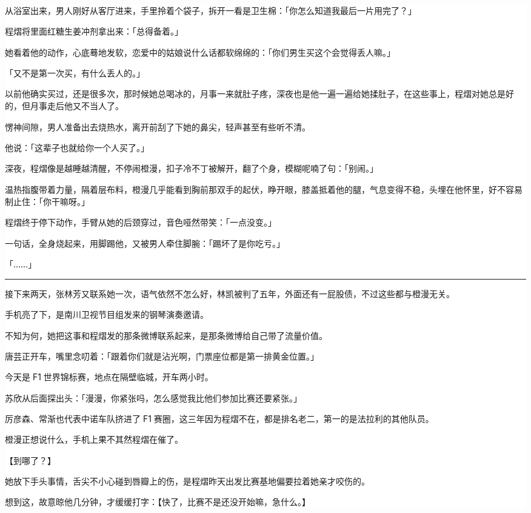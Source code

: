 从浴室出来，男人刚好从客厅进来，手里拎着个袋子，拆开一看是卫生棉：「你怎么知道我最后一片用完了？」


程熠将里面红糖生姜冲剂拿出来：「总得备着。」


她看着他的动作，心底蓦地发软，恋爱中的姑娘说什么话都软绵绵的：「你们男生买这个会觉得丢人嘛。」


「又不是第一次买，有什么丢人的。」


以前他确实买过，还是很多次，那时候她总喝冰的，月事一来就肚子疼，深夜也是他一遍一遍给她揉肚子，在这些事上，程熠对她总是好的，但月事走后他又不当人了。


愣神间隙，男人准备出去烧热水，离开前刮了下她的鼻尖，轻声甚至有些听不清。


他说：「这辈子也就给你一个人买了。」


深夜，程熠像是越睡越清醒，不停闹橙漫，扣子冷不丁被解开，翻了个身，模糊呢喃了句：「别闹。」


温热指腹带着力量，隔着层布料，橙漫几乎能看到胸前那双手的起伏，睁开眼，膝盖抵着他的腿，气息变得不稳，头埋在他怀里，好不容易制止住：「你干嘛呀。」


程熠终于停下动作，手臂从她的后颈穿过，音色哑然带笑：「一点没变。」


一句话，全身烧起来，用脚踢他，又被男人牵住脚腕：「踢坏了是你吃亏。」


「……」


---


接下来两天，张林芳又联系她一次，语气依然不怎么好，林凯被判了五年，外面还有一屁股债，不过这些都与橙漫无关。


手机亮了下，是南川卫视节目组发来的钢琴演奏邀请。


不知为何，她把这事和程熠发的那条微博联系起来，是那条微博给自己带了流量价值。


唐芸正开车，嘴里念叨着：「跟着你们就是沾光啊，门票座位都是第一排黄金位置。」


今天是 F1 世界锦标赛，地点在隔壁临城，开车两小时。


苏欣从后面探出头：「漫漫，你紧张吗，怎么感觉我比他们参加比赛还要紧张。」


厉彦森、常渐也代表中诺车队挤进了 F1 赛圈，这三年因为程熠不在，都是排名老二，第一的是法拉利的其他队员。


橙漫正想说什么，手机上果不其然程熠在催了。


【到哪了？】


她放下手头事情，舌尖不小心碰到唇瓣上的伤，是程熠昨天出发比赛基地偏要拉着她亲才咬伤的。


想到这，故意晾他几分钟，才缓缓打字：【快了，比赛不是还没开始嘛，急什么。】

